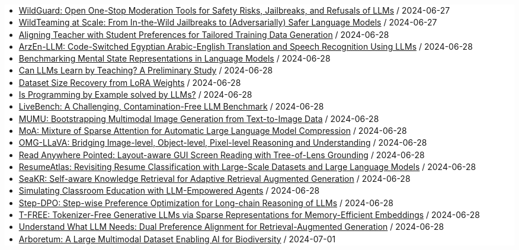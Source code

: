 - [WildGuard: Open One-Stop Moderation Tools for Safety Risks, Jailbreaks, and Refusals of LLMs](https://github.com/deep-diver/hf-daily-paper-newsletter/blob/main/archive/110/2024-06-27+WildGuard%3A+Open+One-Stop+Moderation+Tools+for+Safety+Risks%2C+Jailbreaks%2C+and+Refusals+of+LLMs.yaml) / 2024-06-27
- [WildTeaming at Scale: From In-the-Wild Jailbreaks to (Adversarially) Safer Language Models](https://github.com/deep-diver/hf-daily-paper-newsletter/blob/main/archive/110/2024-06-27+WildTeaming+at+Scale%3A+From+In-the-Wild+Jailbreaks+to+%28Adversarially%29+Safer+Language+Models.yaml) / 2024-06-27
- [Aligning Teacher with Student Preferences for Tailored Training Data Generation](https://github.com/deep-diver/hf-daily-paper-newsletter/blob/main/archive/111/2024-06-28+Aligning+Teacher+with+Student+Preferences+for+Tailored+Training+Data+Generation.yaml) / 2024-06-28
- [ArzEn-LLM: Code-Switched Egyptian Arabic-English Translation and Speech Recognition Using LLMs](https://github.com/deep-diver/hf-daily-paper-newsletter/blob/main/archive/111/2024-06-28+ArzEn-LLM%3A+Code-Switched+Egyptian+Arabic-English+Translation+and+Speech+Recognition+Using+LLMs.yaml) / 2024-06-28
- [Benchmarking Mental State Representations in Language Models](https://github.com/deep-diver/hf-daily-paper-newsletter/blob/main/archive/111/2024-06-28+Benchmarking+Mental+State+Representations+in+Language+Models.yaml) / 2024-06-28
- [Can LLMs Learn by Teaching? A Preliminary Study](https://github.com/deep-diver/hf-daily-paper-newsletter/blob/main/archive/111/2024-06-28+Can+LLMs+Learn+by+Teaching%3F+A+Preliminary+Study.yaml) / 2024-06-28
- [Dataset Size Recovery from LoRA Weights](https://github.com/deep-diver/hf-daily-paper-newsletter/blob/main/archive/111/2024-06-28+Dataset+Size+Recovery+from+LoRA+Weights.yaml) / 2024-06-28
- [Is Programming by Example solved by LLMs?](https://github.com/deep-diver/hf-daily-paper-newsletter/blob/main/archive/111/2024-06-28+Is+Programming+by+Example+solved+by+LLMs%3F.yaml) / 2024-06-28
- [LiveBench: A Challenging, Contamination-Free LLM Benchmark](https://github.com/deep-diver/hf-daily-paper-newsletter/blob/main/archive/111/2024-06-28+LiveBench%3A+A+Challenging%2C+Contamination-Free+LLM+Benchmark.yaml) / 2024-06-28
- [MUMU: Bootstrapping Multimodal Image Generation from Text-to-Image Data](https://github.com/deep-diver/hf-daily-paper-newsletter/blob/main/archive/111/2024-06-28+MUMU%3A+Bootstrapping+Multimodal+Image+Generation+from+Text-to-Image+Data.yaml) / 2024-06-28
- [MoA: Mixture of Sparse Attention for Automatic Large Language Model Compression](https://github.com/deep-diver/hf-daily-paper-newsletter/blob/main/archive/111/2024-06-28+MoA%3A+Mixture+of+Sparse+Attention+for+Automatic+Large+Language+Model+Compression.yaml) / 2024-06-28
- [OMG-LLaVA: Bridging Image-level, Object-level, Pixel-level Reasoning and Understanding](https://github.com/deep-diver/hf-daily-paper-newsletter/blob/main/archive/111/2024-06-28+OMG-LLaVA%3A+Bridging+Image-level%2C+Object-level%2C+Pixel-level+Reasoning+and+Understanding.yaml) / 2024-06-28
- [Read Anywhere Pointed: Layout-aware GUI Screen Reading with Tree-of-Lens Grounding](https://github.com/deep-diver/hf-daily-paper-newsletter/blob/main/archive/111/2024-06-28+Read+Anywhere+Pointed%3A+Layout-aware+GUI+Screen+Reading+with+Tree-of-Lens+Grounding.yaml) / 2024-06-28
- [ResumeAtlas: Revisiting Resume Classification with Large-Scale Datasets and Large Language Models](https://github.com/deep-diver/hf-daily-paper-newsletter/blob/main/archive/111/2024-06-28+ResumeAtlas%3A+Revisiting+Resume+Classification+with+Large-Scale+Datasets+and+Large+Language+Models.yaml) / 2024-06-28
- [SeaKR: Self-aware Knowledge Retrieval for Adaptive Retrieval Augmented Generation](https://github.com/deep-diver/hf-daily-paper-newsletter/blob/main/archive/111/2024-06-28+SeaKR%3A+Self-aware+Knowledge+Retrieval+for+Adaptive+Retrieval+Augmented+Generation.yaml) / 2024-06-28
- [Simulating Classroom Education with LLM-Empowered Agents](https://github.com/deep-diver/hf-daily-paper-newsletter/blob/main/archive/111/2024-06-28+Simulating+Classroom+Education+with+LLM-Empowered+Agents.yaml) / 2024-06-28
- [Step-DPO: Step-wise Preference Optimization for Long-chain Reasoning of LLMs](https://github.com/deep-diver/hf-daily-paper-newsletter/blob/main/archive/111/2024-06-28+Step-DPO%3A+Step-wise+Preference+Optimization+for+Long-chain+Reasoning+of+LLMs.yaml) / 2024-06-28
- [T-FREE: Tokenizer-Free Generative LLMs via Sparse Representations for Memory-Efficient Embeddings](https://github.com/deep-diver/hf-daily-paper-newsletter/blob/main/archive/111/2024-06-28+T-FREE%3A+Tokenizer-Free+Generative+LLMs+via+Sparse+Representations+for+Memory-Efficient+Embeddings.yaml) / 2024-06-28
- [Understand What LLM Needs: Dual Preference Alignment for Retrieval-Augmented Generation](https://github.com/deep-diver/hf-daily-paper-newsletter/blob/main/archive/111/2024-06-28+Understand+What+LLM+Needs%3A+Dual+Preference+Alignment+for+Retrieval-Augmented+Generation.yaml) / 2024-06-28
- [Arboretum: A Large Multimodal Dataset Enabling AI for Biodiversity](https://github.com/deep-diver/hf-daily-paper-newsletter/blob/main/archive/112/2024-07-01+Arboretum%3A+A+Large+Multimodal+Dataset+Enabling+AI+for+Biodiversity.yaml) / 2024-07-01